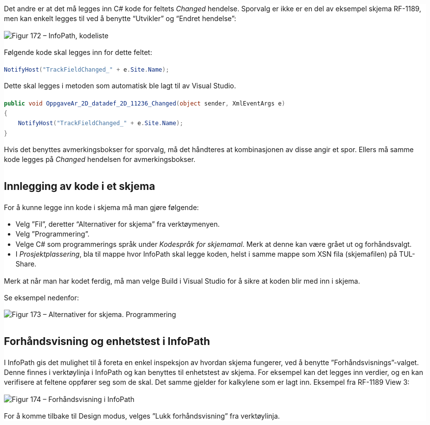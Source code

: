 Det andre er at det må legges inn C\# kode for feltets *Changed* hendelse. Sporvalg er ikke er en del av eksempel skjema RF-1189, men kan
enkelt legges til ved å benytte “Utvikler” og “Endret hendelse”:

![Figur 172 – InfoPath, kodeliste](/docs/images/guides/tul/infopath-kodeliste.png?width=700 "Figur 172 – InfoPath, kodeliste")

Følgende kode skal legges inn for dette feltet:

```csharp
NotifyHost("TrackFieldChanged_" + e.Site.Name);
```

Dette skal legges i metoden som automatisk ble lagt til av Visual Studio.

```csharp
public void OppgaveAr_2D_datadef_2D_11236_Changed(object sender, XmlEventArgs e)
{
    NotifyHost("TrackFieldChanged_" + e.Site.Name);
}
```

Hvis det benyttes avmerkingsbokser for sporvalg, må det håndteres at kombinasjonen av disse angir et spor. Ellers må samme kode legges på
*Changed* hendelsen for avmerkingsbokser.

## Innlegging av kode i et skjema

For å kunne legge inn kode i skjema må man gjøre følgende:

  - Velg ”Fil”, deretter “Alternativer for skjema” fra verktøymenyen.
  - Velg ”Programmering”.
  - Velge C\# som programmerings språk under *Kodespråk for skjemamal*. Merk at denne kan være grået ut og forhåndsvalgt.
  - I *Prosjektplassering*, bla til mappe hvor InfoPath skal legge koden, helst i samme mappe som XSN fila (skjemafilen) på TUL-Share.

Merk at når man har kodet ferdig, må man velge Build i Visual Studio for å sikre at koden blir med inn i skjema.

Se eksempel nedenfor:

![Figur 173 – Alternativer for skjema. Programmering](/docs/images/guides/tul/alternativer-for-skjema-2.png?width=700 "Figur 173 – Alternativer for skjema. Programmering")

## Forhåndsvisning og enhetstest i InfoPath

I InfoPath gis det mulighet til å foreta en enkel inspeksjon av hvordan skjema fungerer, ved å benytte ”Forhåndsvisnings”-valget. Denne
finnes i verktøylinja i InfoPath og kan benyttes til enhetstest av skjema. For eksempel kan det legges inn verdier, og en kan verifisere at
feltene oppfører seg som de skal. Det samme gjelder for kalkylene som er lagt inn. Eksempel fra RF-1189 View 3:

![Figur 174 – Forhåndsvisning i InfoPath](/docs/images/guides/tul/infopath-forhåndsvisning.png?width=700 "Figur 174 – Forhåndsvisning i InfoPath")

For å komme tilbake til Design modus, velges ”Lukk forhåndsvisning” fra verktøylinja.
